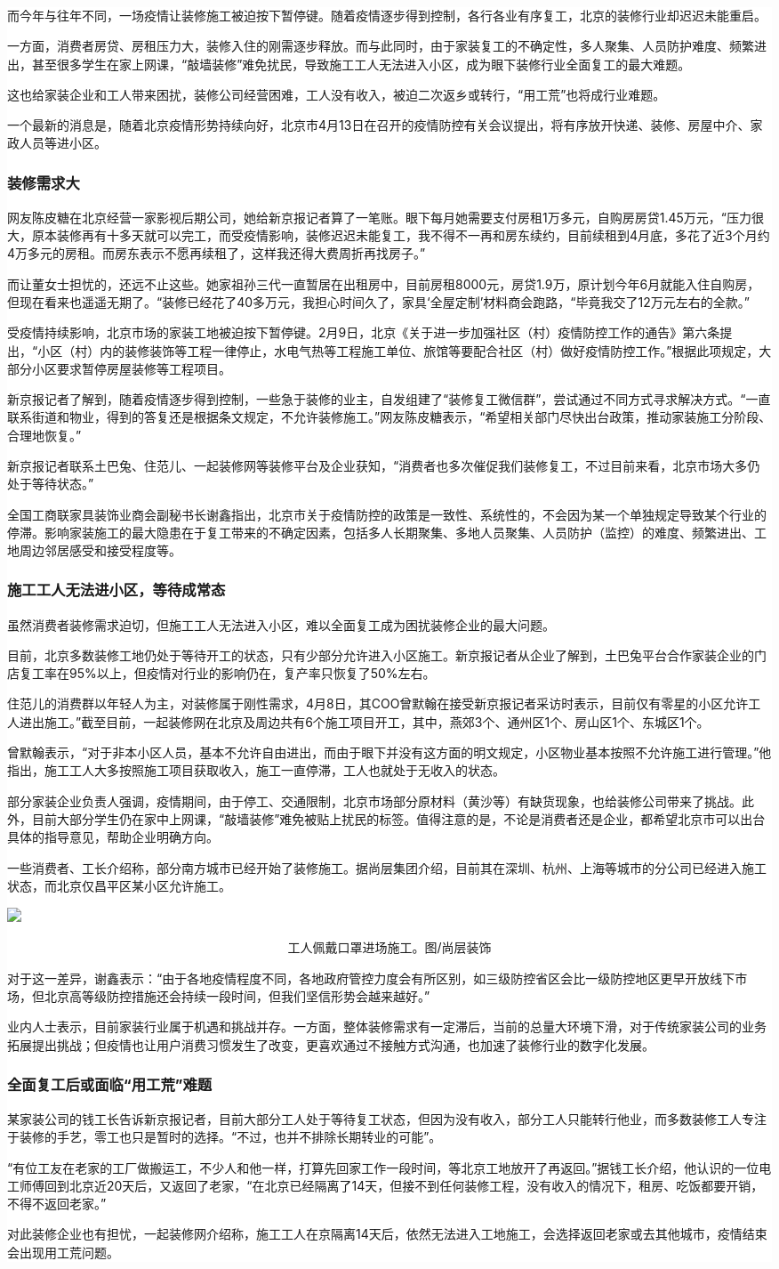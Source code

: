 而今年与往年不同，一场疫情让装修施工被迫按下暂停键。随着疫情逐步得到控制，各行各业有序复工，北京的装修行业却迟迟未能重启。

一方面，消费者房贷、房租压力大，装修入住的刚需逐步释放。而与此同时，由于家装复工的不确定性，多人聚集、人员防护难度、频繁进出，甚至很多学生在家上网课，“敲墙装修”难免扰民，导致施工工人无法进入小区，成为眼下装修行业全面复工的最大难题。

这也给家装企业和工人带来困扰，装修公司经营困难，工人没有收入，被迫二次返乡或转行，“用工荒”也将成行业难题。

一个最新的消息是，随着北京疫情形势持续向好，北京市4月13日在召开的疫情防控有关会议提出，将有序放开快递、装修、房屋中介、家政人员等进小区。

<h3>装修需求大</h3>

网友陈皮糖在北京经营一家影视后期公司，她给新京报记者算了一笔账。眼下每月她需要支付房租1万多元，自购房房贷1.45万元，“压力很大，原本装修再有十多天就可以完工，而受疫情影响，装修迟迟未能复工，我不得不一再和房东续约，目前续租到4月底，多花了近3个月约4万多元的房租。而房东表示不愿再续租了，这样我还得大费周折再找房子。”

而让董女士担忧的，还远不止这些。她家祖孙三代一直暂居在出租房中，目前房租8000元，房贷1.9万，原计划今年6月就能入住自购房，但现在看来也遥遥无期了。“装修已经花了40多万元，我担心时间久了，家具‘全屋定制’材料商会跑路，“毕竟我交了12万元左右的全款。”

受疫情持续影响，北京市场的家装工地被迫按下暂停键。2月9日，北京《关于进一步加强社区（村）疫情防控工作的通告》第六条提出，“小区（村）内的装修装饰等工程一律停止，水电气热等工程施工单位、旅馆等要配合社区（村）做好疫情防控工作。”根据此项规定，大部分小区要求暂停房屋装修等工程项目。 

新京报记者了解到，随着疫情逐步得到控制，一些急于装修的业主，自发组建了“装修复工微信群”，尝试通过不同方式寻求解决方式。“一直联系街道和物业，得到的答复还是根据条文规定，不允许装修施工。”网友陈皮糖表示，“希望相关部门尽快出台政策，推动家装施工分阶段、合理地恢复。”

新京报记者联系土巴兔、住范儿、一起装修网等装修平台及企业获知，“消费者也多次催促我们装修复工，不过目前来看，北京市场大多仍处于等待状态。”

全国工商联家具装饰业商会副秘书长谢鑫指出，北京市关于疫情防控的政策是一致性、系统性的，不会因为某一个单独规定导致某个行业的停滞。影响家装施工的最大隐患在于复工带来的不确定因素，包括多人长期聚集、多地人员聚集、人员防护（监控）的难度、频繁进出、工地周边邻居感受和接受程度等。

<h3>施工工人无法进小区，等待成常态</h3>

虽然消费者装修需求迫切，但施工工人无法进入小区，难以全面复工成为困扰装修企业的最大问题。

目前，北京多数装修工地仍处于等待开工的状态，只有少部分允许进入小区施工。新京报记者从企业了解到，土巴兔平台合作家装企业的门店复工率在95%以上，但疫情对行业的影响仍在，复产率只恢复了50%左右。

住范儿的消费群以年轻人为主，对装修属于刚性需求，4月8日，其COO曾默翰在接受新京报记者采访时表示，目前仅有零星的小区允许工人进出施工。”截至目前，一起装修网在北京及周边共有6个施工项目开工，其中，燕郊3个、通州区1个、房山区1个、东城区1个。

曾默翰表示，“对于非本小区人员，基本不允许自由进出，而由于眼下并没有这方面的明文规定，小区物业基本按照不允许施工进行管理。”他指出，施工工人大多按照施工项目获取收入，施工一直停滞，工人也就处于无收入的状态。

部分家装企业负责人强调，疫情期间，由于停工、交通限制，北京市场部分原材料（黄沙等）有缺货现象，也给装修公司带来了挑战。此外，目前大部分学生仍在家中上网课，“敲墙装修”难免被贴上扰民的标签。值得注意的是，不论是消费者还是企业，都希望北京市可以出台具体的指导意见，帮助企业明确方向。

一些消费者、工长介绍称，部分南方城市已经开始了装修施工。据尚层集团介绍，目前其在深圳、杭州、上海等城市的分公司已经进入施工状态，而北京仅昌平区某小区允许施工。

![](https://i.imgur.com/M5oeiKD.jpg)

<center>工人佩戴口罩进场施工。图/尚层装饰</center>

对于这一差异，谢鑫表示：“由于各地疫情程度不同，各地政府管控力度会有所区别，如三级防控省区会比一级防控地区更早开放线下市场，但北京高等级防控措施还会持续一段时间，但我们坚信形势会越来越好。”

业内人士表示，目前家装行业属于机遇和挑战并存。一方面，整体装修需求有一定滞后，当前的总量大环境下滑，对于传统家装公司的业务拓展提出挑战；但疫情也让用户消费习惯发生了改变，更喜欢通过不接触方式沟通，也加速了装修行业的数字化发展。

<h3>全面复工后或面临“用工荒”难题</h3>

某家装公司的钱工长告诉新京报记者，目前大部分工人处于等待复工状态，但因为没有收入，部分工人只能转行他业，而多数装修工人专注于装修的手艺，零工也只是暂时的选择。“不过，也并不排除长期转业的可能”。

“有位工友在老家的工厂做搬运工，不少人和他一样，打算先回家工作一段时间，等北京工地放开了再返回。”据钱工长介绍，他认识的一位电工师傅回到北京近20天后，又返回了老家，“在北京已经隔离了14天，但接不到任何装修工程，没有收入的情况下，租房、吃饭都要开销，不得不返回老家。”

对此装修企业也有担忧，一起装修网介绍称，施工工人在京隔离14天后，依然无法进入工地施工，会选择返回老家或去其他城市，疫情结束会出现用工荒问题。
